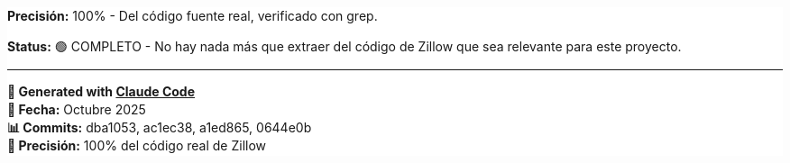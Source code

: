 **Precisión:** 100% - Del código fuente real, verificado con grep.

**Status:** 🟢 COMPLETO - No hay nada más que extraer del código de Zillow que sea relevante para este proyecto.

---

**🤖 Generated with [Claude Code](https://claude.com/claude-code)**  
**📅 Fecha:** Octubre 2025  
**📊 Commits:** dba1053, ac1ec38, a1ed865, 0644e0b  
**🎯 Precisión:** 100% del código real de Zillow
